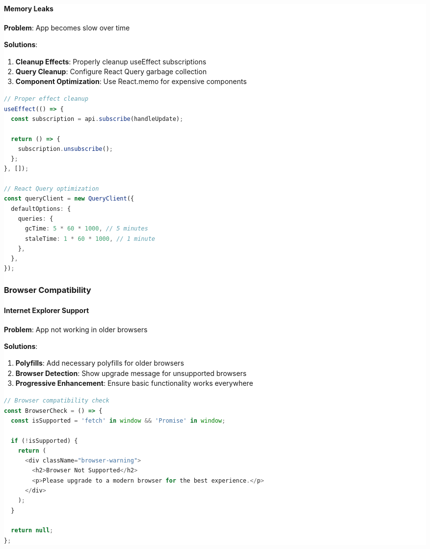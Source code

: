 #### Memory Leaks

**Problem**: App becomes slow over time

**Solutions**:
1. **Cleanup Effects**: Properly cleanup useEffect subscriptions
2. **Query Cleanup**: Configure React Query garbage collection
3. **Component Optimization**: Use React.memo for expensive components

```typescript
// Proper effect cleanup
useEffect(() => {
  const subscription = api.subscribe(handleUpdate);
  
  return () => {
    subscription.unsubscribe();
  };
}, []);

// React Query optimization
const queryClient = new QueryClient({
  defaultOptions: {
    queries: {
      gcTime: 5 * 60 * 1000, // 5 minutes
      staleTime: 1 * 60 * 1000, // 1 minute
    },
  },
});
```

### Browser Compatibility

#### Internet Explorer Support

**Problem**: App not working in older browsers

**Solutions**:
1. **Polyfills**: Add necessary polyfills for older browsers
2. **Browser Detection**: Show upgrade message for unsupported browsers
3. **Progressive Enhancement**: Ensure basic functionality works everywhere

```typescript
// Browser compatibility check
const BrowserCheck = () => {
  const isSupported = 'fetch' in window && 'Promise' in window;
  
  if (!isSupported) {
    return (
      <div className="browser-warning">
        <h2>Browser Not Supported</h2>
        <p>Please upgrade to a modern browser for the best experience.</p>
      </div>
    );
  }
  
  return null;
};
```
